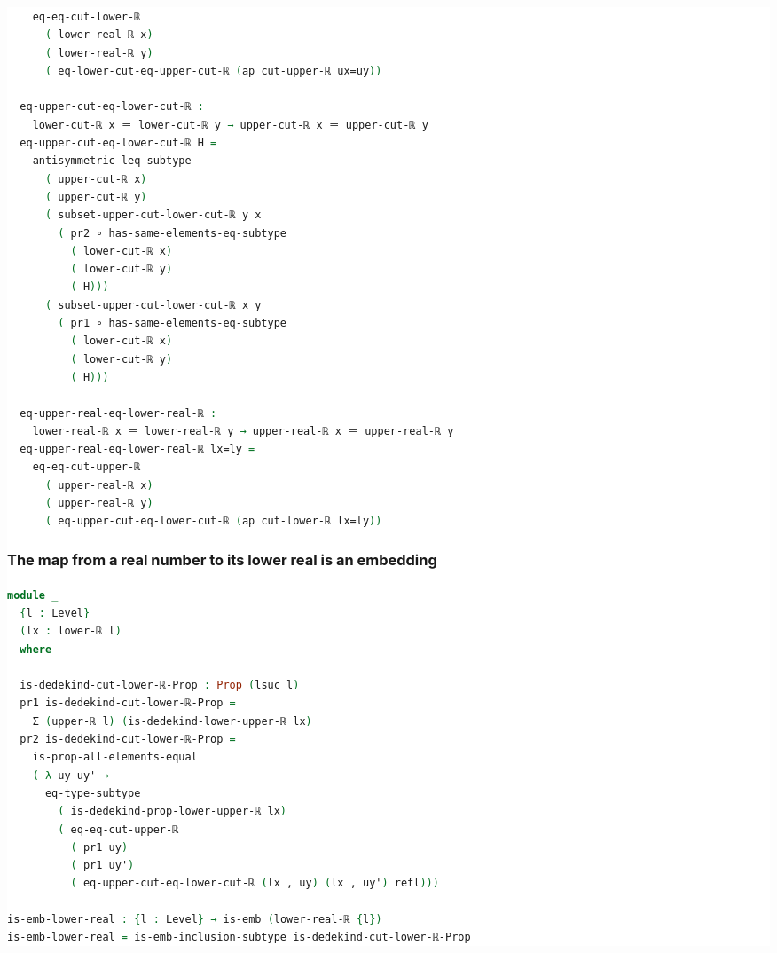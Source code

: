 ```agda
    eq-eq-cut-lower-ℝ
      ( lower-real-ℝ x)
      ( lower-real-ℝ y)
      ( eq-lower-cut-eq-upper-cut-ℝ (ap cut-upper-ℝ ux=uy))

  eq-upper-cut-eq-lower-cut-ℝ :
    lower-cut-ℝ x ＝ lower-cut-ℝ y → upper-cut-ℝ x ＝ upper-cut-ℝ y
  eq-upper-cut-eq-lower-cut-ℝ H =
    antisymmetric-leq-subtype
      ( upper-cut-ℝ x)
      ( upper-cut-ℝ y)
      ( subset-upper-cut-lower-cut-ℝ y x
        ( pr2 ∘ has-same-elements-eq-subtype
          ( lower-cut-ℝ x)
          ( lower-cut-ℝ y)
          ( H)))
      ( subset-upper-cut-lower-cut-ℝ x y
        ( pr1 ∘ has-same-elements-eq-subtype
          ( lower-cut-ℝ x)
          ( lower-cut-ℝ y)
          ( H)))

  eq-upper-real-eq-lower-real-ℝ :
    lower-real-ℝ x ＝ lower-real-ℝ y → upper-real-ℝ x ＝ upper-real-ℝ y
  eq-upper-real-eq-lower-real-ℝ lx=ly =
    eq-eq-cut-upper-ℝ
      ( upper-real-ℝ x)
      ( upper-real-ℝ y)
      ( eq-upper-cut-eq-lower-cut-ℝ (ap cut-lower-ℝ lx=ly))
```

### The map from a real number to its lower real is an embedding

```agda
module _
  {l : Level}
  (lx : lower-ℝ l)
  where

  is-dedekind-cut-lower-ℝ-Prop : Prop (lsuc l)
  pr1 is-dedekind-cut-lower-ℝ-Prop =
    Σ (upper-ℝ l) (is-dedekind-lower-upper-ℝ lx)
  pr2 is-dedekind-cut-lower-ℝ-Prop =
    is-prop-all-elements-equal
    ( λ uy uy' →
      eq-type-subtype
        ( is-dedekind-prop-lower-upper-ℝ lx)
        ( eq-eq-cut-upper-ℝ
          ( pr1 uy)
          ( pr1 uy')
          ( eq-upper-cut-eq-lower-cut-ℝ (lx , uy) (lx , uy') refl)))

is-emb-lower-real : {l : Level} → is-emb (lower-real-ℝ {l})
is-emb-lower-real = is-emb-inclusion-subtype is-dedekind-cut-lower-ℝ-Prop
```
